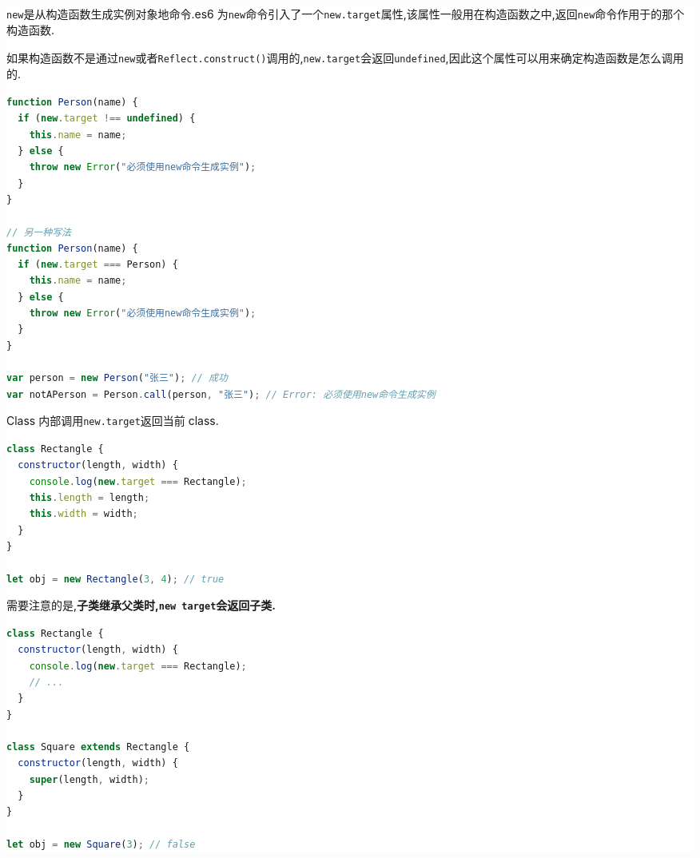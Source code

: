 `new`是从构造函数生成实例对象地命令.es6 为`new`命令引入了一个`new.target`属性,该属性一般用在构造函数之中,返回`new`命令作用于的那个构造函数.

如果构造函数不是通过`new`或者`Reflect.construct()`调用的,`new.target`会返回`undefined`,因此这个属性可以用来确定构造函数是怎么调用的.

```javascript
function Person(name) {
  if (new.target !== undefined) {
    this.name = name;
  } else {
    throw new Error("必须使用new命令生成实例");
  }
}

// 另一种写法
function Person(name) {
  if (new.target === Person) {
    this.name = name;
  } else {
    throw new Error("必须使用new命令生成实例");
  }
}

var person = new Person("张三"); // 成功
var notAPerson = Person.call(person, "张三"); // Error: 必须使用new命令生成实例
```

Class 内部调用`new.target`返回当前 class.

```javascript
class Rectangle {
  constructor(length, width) {
    console.log(new.target === Rectangle);
    this.length = length;
    this.width = width;
  }
}

let obj = new Rectangle(3, 4); // true
```

需要注意的是,**子类继承父类时,`new target`会返回子类.**

```javascript
class Rectangle {
  constructor(length, width) {
    console.log(new.target === Rectangle);
    // ...
  }
}

class Square extends Rectangle {
  constructor(length, width) {
    super(length, width);
  }
}

let obj = new Square(3); // false
```
